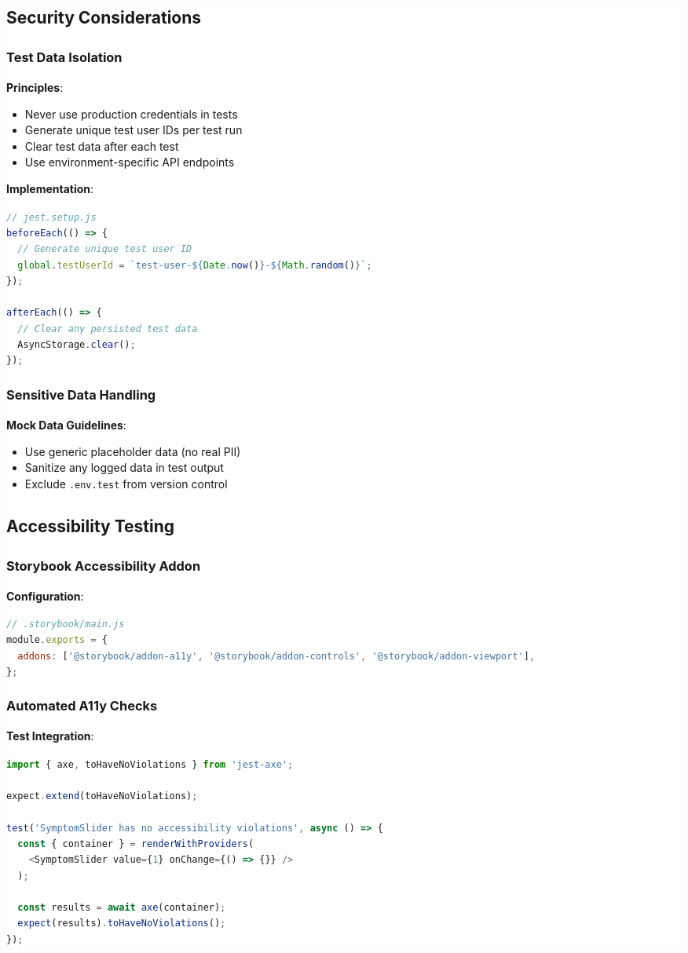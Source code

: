 ## Security Considerations

### Test Data Isolation

**Principles**:

- Never use production credentials in tests
- Generate unique test user IDs per test run
- Clear test data after each test
- Use environment-specific API endpoints

**Implementation**:

```typescript
// jest.setup.js
beforeEach(() => {
  // Generate unique test user ID
  global.testUserId = `test-user-${Date.now()}-${Math.random()}`;
});

afterEach(() => {
  // Clear any persisted test data
  AsyncStorage.clear();
});
```

### Sensitive Data Handling

**Mock Data Guidelines**:

- Use generic placeholder data (no real PII)
- Sanitize any logged data in test output
- Exclude `.env.test` from version control

## Accessibility Testing

### Storybook Accessibility Addon

**Configuration**:

```javascript
// .storybook/main.js
module.exports = {
  addons: ['@storybook/addon-a11y', '@storybook/addon-controls', '@storybook/addon-viewport'],
};
```

### Automated A11y Checks

**Test Integration**:

```typescript
import { axe, toHaveNoViolations } from 'jest-axe';

expect.extend(toHaveNoViolations);

test('SymptomSlider has no accessibility violations', async () => {
  const { container } = renderWithProviders(
    <SymptomSlider value={1} onChange={() => {}} />
  );

  const results = await axe(container);
  expect(results).toHaveNoViolations();
});
```
